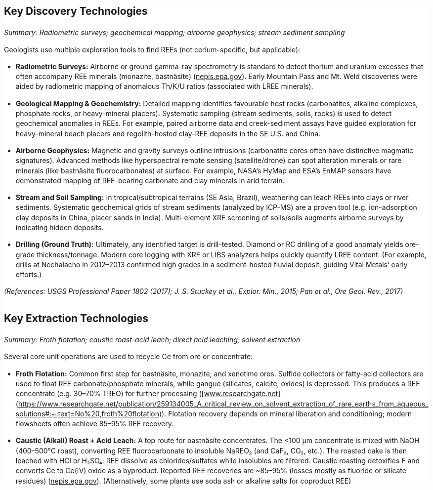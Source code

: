 ## Key Discovery Technologies  
*Summary: Radiometric surveys; geochemical mapping; airborne geophysics; stream sediment sampling*  

Geologists use multiple exploration tools to find REEs (not cerium-specific, but applicable):  

- **Radiometric Surveys:** Airborne or ground gamma-ray spectrometry is standard to detect thorium and uranium excesses that often accompany REE minerals (monazite, bastnäsite) ([nepis.epa.gov](https://nepis.epa.gov/Exe/ZyPURL.cgi?Dockey=P100EUBC.TXT#:~:text=match%20at%20L864%20Monazite%20is,The)).  Early Mountain Pass and Mt. Weld discoveries were aided by radiometric mapping of anomalous Th/K/U ratios (associated with LREE minerals).  

- **Geological Mapping & Geochemistry:** Detailed mapping identifies favourable host rocks (carbonatites, alkaline complexes, phosphate rocks, or heavy-mineral placers). Systematic sampling (stream sediments, soils, rocks) is used to detect geochemical anomalies in REEs. For example, paired airborne data and creek-sediment assays have guided exploration for heavy-mineral beach placers and regolith-hosted clay-REE deposits in the SE U.S. and China.  

- **Airborne Geophysics:** Magnetic and gravity surveys outline intrusions (carbonatite cores often have distinctive magmatic signatures). Advanced methods like hyperspectral remote sensing (satellite/drone) can spot alteration minerals or rare minerals (like bastnäsite fluorocarbonates) at surface. For example, NASA’s HyMap and ESA’s EnMAP sensors have demonstrated mapping of REE-bearing carbonate and clay minerals in arid terrain.  

- **Stream and Soil Sampling:** In tropical/subtropical terrains (SE Asia, Brazil), weathering can leach REEs into clays or river sediments. Systematic geochemical grids of stream sediments (analyzed by ICP-MS) are a proven tool (e.g. ion-adsorption clay deposits in China, placer sands in India). Multi-element XRF screening of soils/soils augments airborne surveys by indicating hidden deposits.  

- **Drilling (Ground Truth):** Ultimately, any identified target is drill-tested. Diamond or RC drilling of a good anomaly yields ore-grade thickness/tonnage. Modern core logging with XRF or LIBS analyzers helps quickly quantify LREE content. (For example, drills at Nechalacho in 2012–2013 confirmed high grades in a sediment-hosted fluvial deposit, guiding Vital Metals’ early efforts.)  

*(References: USGS Professional Paper 1802 (2017); J. S. Stuckey et al., Explor. Min., 2015; Pan et al., Ore Geol. Rev., 2017)*  

## Key Extraction Technologies  
*Summary: Froth flotation; caustic roast-acid leach; direct acid leaching; solvent extraction*  

Several core unit operations are used to recycle Ce from ore or concentrate:  

- **Froth Flotation:** Common first step for bastnäsite, monazite, and xenotime ores. Sulfide collectors or fatty-acid collectors are used to float REE carbonate/phosphate minerals, while gangue (silicates, calcite, oxides) is depressed. This produces a REE concentrate (e.g. 30–70% TREO) for further processing ([www.researchgate.net](https://www.researchgate.net/publication/259134005_A_critical_review_on_solvent_extraction_of_rare_earths_from_aqueous_solutions#:~:text=No%20,froth%20flotation)). Flotation recovery depends on mineral liberation and conditioning; modern flowsheets often achieve 85–95% REE recovery.  

- **Caustic (Alkali) Roast + Acid Leach:** A top route for bastnäsite concentrates. The <100 µm concentrate is mixed with NaOH (400–500°C roast), converting REE fluorocarbonate to insoluble NaREO₂ (and CaF₂, CO₂, etc.). The roasted cake is then leached with HCl or H₂SO₄: REE dissolve as chlorides/sulfates while insolubles are filtered.  Caustic roasting detoxifies F and converts Ce to Ce(IV) oxide as a byproduct. Reported REE recoveries are ~85–95% (losses mostly as fluoride or silicate residues) ([nepis.epa.gov](https://nepis.epa.gov/Exe/ZyPURL.cgi?Dockey=P100EUBC.TXT#:~:text=Monazite%20is%20generally%20enriched%20with,The)). (Alternatively, some plants use soda ash or alkaline salts for coproduct REE)  
